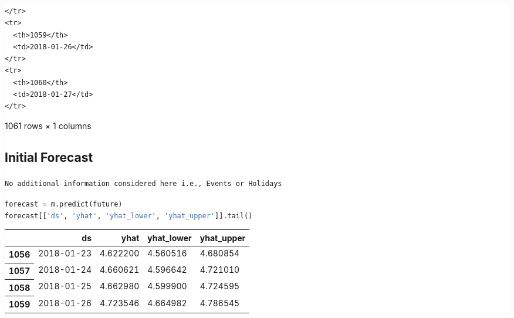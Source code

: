    </tr>
    <tr>
      <th>1059</th>
      <td>2018-01-26</td>
    </tr>
    <tr>
      <th>1060</th>
      <td>2018-01-27</td>
    </tr>
  </tbody>
</table>
<p>1061 rows × 1 columns</p>
</div>



## Initial Forecast
    No additional information considered here i.e., Events or Holidays


```python
forecast = m.predict(future)
forecast[['ds', 'yhat', 'yhat_lower', 'yhat_upper']].tail()
```




<div>
<table class="dataframe">
  <thead>
    <tr style="text-align: right;">
      <th></th>
      <th>ds</th>
      <th>yhat</th>
      <th>yhat_lower</th>
      <th>yhat_upper</th>
    </tr>
  </thead>
  <tbody>
    <tr>
      <th>1056</th>
      <td>2018-01-23</td>
      <td>4.622200</td>
      <td>4.560516</td>
      <td>4.680854</td>
    </tr>
    <tr>
      <th>1057</th>
      <td>2018-01-24</td>
      <td>4.660621</td>
      <td>4.596642</td>
      <td>4.721010</td>
    </tr>
    <tr>
      <th>1058</th>
      <td>2018-01-25</td>
      <td>4.662980</td>
      <td>4.599900</td>
      <td>4.724595</td>
    </tr>
    <tr>
      <th>1059</th>
      <td>2018-01-26</td>
      <td>4.723546</td>
      <td>4.664982</td>
      <td>4.786545</td>
